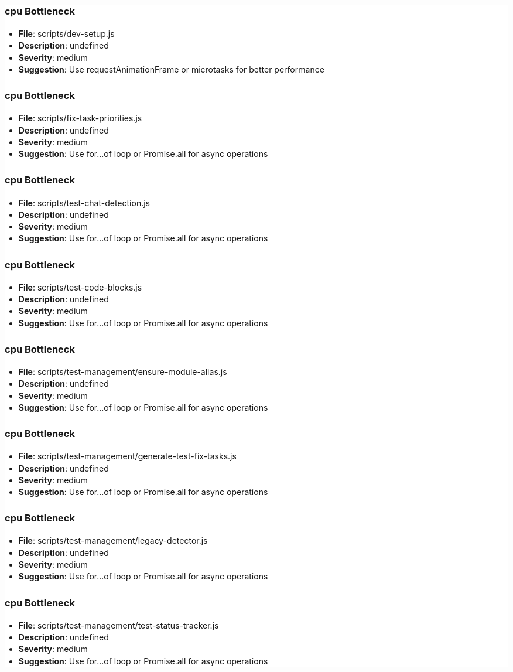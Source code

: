 
### cpu Bottleneck
- **File**: scripts/dev-setup.js
- **Description**: undefined
- **Severity**: medium
- **Suggestion**: Use requestAnimationFrame or microtasks for better performance


### cpu Bottleneck
- **File**: scripts/fix-task-priorities.js
- **Description**: undefined
- **Severity**: medium
- **Suggestion**: Use for...of loop or Promise.all for async operations


### cpu Bottleneck
- **File**: scripts/test-chat-detection.js
- **Description**: undefined
- **Severity**: medium
- **Suggestion**: Use for...of loop or Promise.all for async operations


### cpu Bottleneck
- **File**: scripts/test-code-blocks.js
- **Description**: undefined
- **Severity**: medium
- **Suggestion**: Use for...of loop or Promise.all for async operations


### cpu Bottleneck
- **File**: scripts/test-management/ensure-module-alias.js
- **Description**: undefined
- **Severity**: medium
- **Suggestion**: Use for...of loop or Promise.all for async operations


### cpu Bottleneck
- **File**: scripts/test-management/generate-test-fix-tasks.js
- **Description**: undefined
- **Severity**: medium
- **Suggestion**: Use for...of loop or Promise.all for async operations


### cpu Bottleneck
- **File**: scripts/test-management/legacy-detector.js
- **Description**: undefined
- **Severity**: medium
- **Suggestion**: Use for...of loop or Promise.all for async operations


### cpu Bottleneck
- **File**: scripts/test-management/test-status-tracker.js
- **Description**: undefined
- **Severity**: medium
- **Suggestion**: Use for...of loop or Promise.all for async operations
